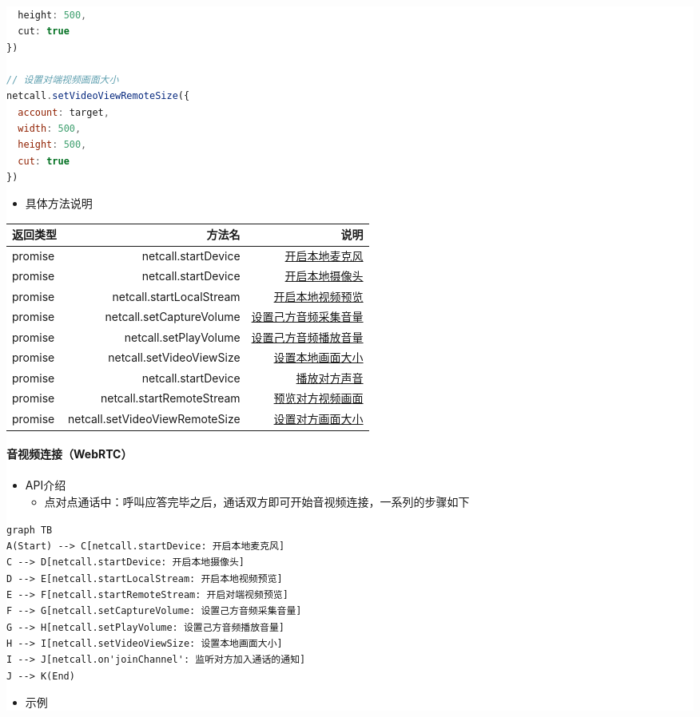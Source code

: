 ```js
  height: 500,
  cut: true
})

// 设置对端视频画面大小
netcall.setVideoViewRemoteSize({
  account: target,
  width: 500,
  height: 500,
  cut: true
})
```

- 具体方法说明

| 返回类型|方法名 |说明 |
| :-------- | --------:| --------:|
| promise | netcall.startDevice| [开启本地麦克风](/docs/product/音视频通话/SDK开发集成/Web开发集成/采集?#开启本地麦克风) |
| promise | netcall.startDevice| [开启本地摄像头](/docs/product/音视频通话/SDK开发集成/Web开发集成/采集?#开启本地摄像头) |
| promise | netcall.startLocalStream| [开启本地视频预览](/docs/product/音视频通话/SDK开发集成/Web开发集成/播放?#预览本地摄像头) |
| promise | netcall.setCaptureVolume| [设置己方音频采集音量](/docs/product/音视频通话/SDK开发集成/Web开发集成/采集?#设置音量采集大小) |
| promise | netcall.setPlayVolume| [设置己方音频播放音量](/docs/product/音视频通话/SDK开发集成/Web开发集成/播放?#设置播放音量大小) |
| promise | netcall.setVideoViewSize| [设置本地画面大小](/docs/product/音视频通话/SDK开发集成/Web开发集成/播放?#设置本地视频画面大小) |
| promise | netcall.startDevice| [播放对方声音](/docs/product/音视频通话/SDK开发集成/Web开发集成/播放?#播放对方音频) |
| promise | netcall.startRemoteStream| [预览对方视频画面](/docs/product/音视频通话/SDK开发集成/Web开发集成/播放?#预览远程视频流) |
| promise | netcall.setVideoViewRemoteSize| [设置对方画面大小](/docs/product/音视频通话/SDK开发集成/Web开发集成/播放?#设置远程视频画面大小) |

#### <span id="开启音视频连接WebRTC">音视频连接（WebRTC）</span>

- API介绍
  - 点对点通话中：呼叫应答完毕之后，通话双方即可开始音视频连接，一系列的步骤如下

```mermaid
graph TB
A(Start) --> C[netcall.startDevice: 开启本地麦克风]
C --> D[netcall.startDevice: 开启本地摄像头]
D --> E[netcall.startLocalStream: 开启本地视频预览]
E --> F[netcall.startRemoteStream: 开启对端视频预览]
F --> G[netcall.setCaptureVolume: 设置己方音频采集音量]
G --> H[netcall.setPlayVolume: 设置己方音频播放音量]
H --> I[netcall.setVideoViewSize: 设置本地画面大小]
I --> J[netcall.on'joinChannel': 监听对方加入通话的通知]
J --> K(End)
```

- 示例

